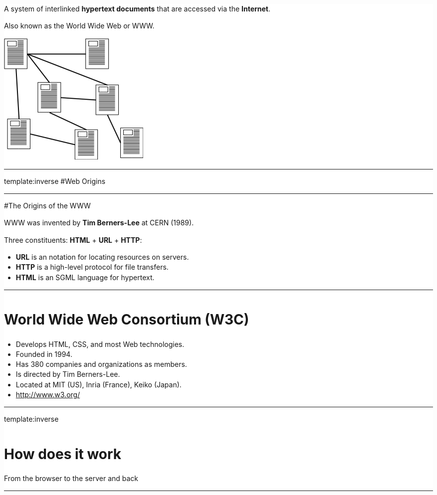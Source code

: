 A system of interlinked **hypertext documents** that are accessed via the **Internet**.

Also known as the World Wide Web or WWW.

![](../assets/web/www.png)

---

template:inverse
#Web Origins

---

#The Origins of the WWW

WWW was invented by **Tim Berners-Lee** at CERN (1989).

Three constituents: **HTML** + **URL** + **HTTP**:

* **URL** is an notation for locating resources on servers.
* **HTTP** is a high-level protocol for file transfers.
* **HTML** is an SGML language for hypertext.

---

# World Wide Web Consortium (W3C)

* Develops HTML, CSS, and most Web technologies.
* Founded in 1994.
* Has 380 companies and organizations as members.
* Is directed by Tim Berners-Lee.
* Located at MIT (US), Inria (France), Keiko (Japan).
* http://www.w3.org/

---

template:inverse
# How does it work
From the browser to the server and back

---

